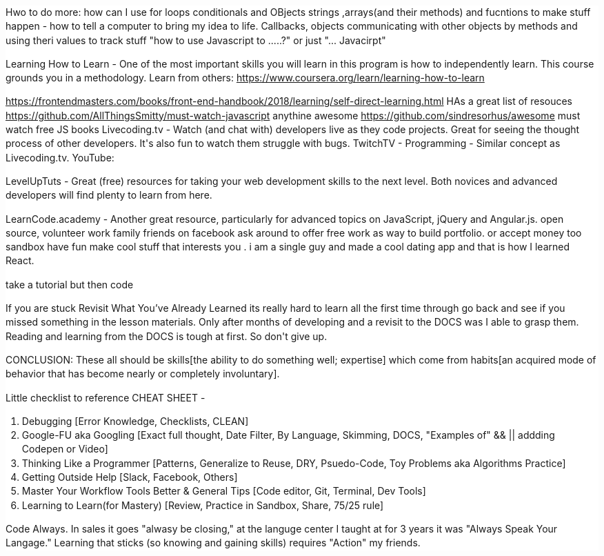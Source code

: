 Hwo to do more: how can I use for loops conditionals and OBjects strings ,arrays(and their methods) and fucntions to make stuff happen - how to tell a computer to bring my idea to life. Callbacks, objects communicating with other objects by methods and using theri values to track stuff "how to use Javascript to .....?" or just "... Javacirpt"

Learning How to Learn - One of the most important skills you will learn in this program is how to independently learn. This course grounds you in a methodology.
Learn from others:
https://www.coursera.org/learn/learning-how-to-learn

https://frontendmasters.com/books/front-end-handbook/2018/learning/self-direct-learning.html
HAs a great list of resouces
https://github.com/AllThingsSmitty/must-watch-javascript
anythine awesome https://github.com/sindresorhus/awesome
must watch
free JS books
Livecoding.tv - Watch (and chat with) developers live as they code projects. Great for seeing the thought process of other developers. It's also fun to watch them struggle with bugs.
TwitchTV - Programming - Similar concept as Livecoding.tv.
YouTube:

LevelUpTuts - Great (free) resources for taking your web development skills to the next level. Both novices and advanced developers will find plenty to learn from here.

LearnCode.academy - Another great resource, particularly for advanced topics on JavaScript, jQuery and Angular.js.
open source, volunteer work family friends on facebook ask around to offer free work as way to build portfolio. or accept money too
sandbox have fun make cool stuff that interests you . i am a single guy and made a cool dating app and that is how I learned React.

take a tutorial but then code

If you are stuck Revisit What You’ve Already Learned its really hard to learn all the first time through go back and see if you missed something in the lesson materials. Only after months of developing and a revisit to the DOCS was I able to grasp them. Reading and learning from the DOCS is tough at first. So don't give up.

CONCLUSION:
These all should be skills[the ability to do something well; expertise] which come from habits[an acquired mode of behavior that has become nearly or completely involuntary].

Little checklist to reference CHEAT SHEET -

1.  Debugging [Error Knowledge, Checklists, CLEAN]
2.  Google-FU aka Googling [Exact full thought, Date Filter, By Language, Skimming, DOCS, "Examples of" && || addding Codepen or Video]
3.  Thinking Like a Programmer [Patterns, Generalize to Reuse, DRY, Psuedo-Code, Toy Problems aka Algorithms Practice]
4.  Getting Outside Help [Slack, Facebook, Others]
5.  Master Your Workflow Tools Better & General Tips [Code editor, Git, Terminal, Dev Tools]
6.  Learning to Learn(for Mastery) [Review, Practice in Sandbox, Share, 75/25 rule]

Code Always. In sales it goes "alwasy be closing," at the languge center I taught at for 3 years it was "Always Speak Your Langage." Learning that sticks (so knowing and gaining skills) requires "Action" my friends.
